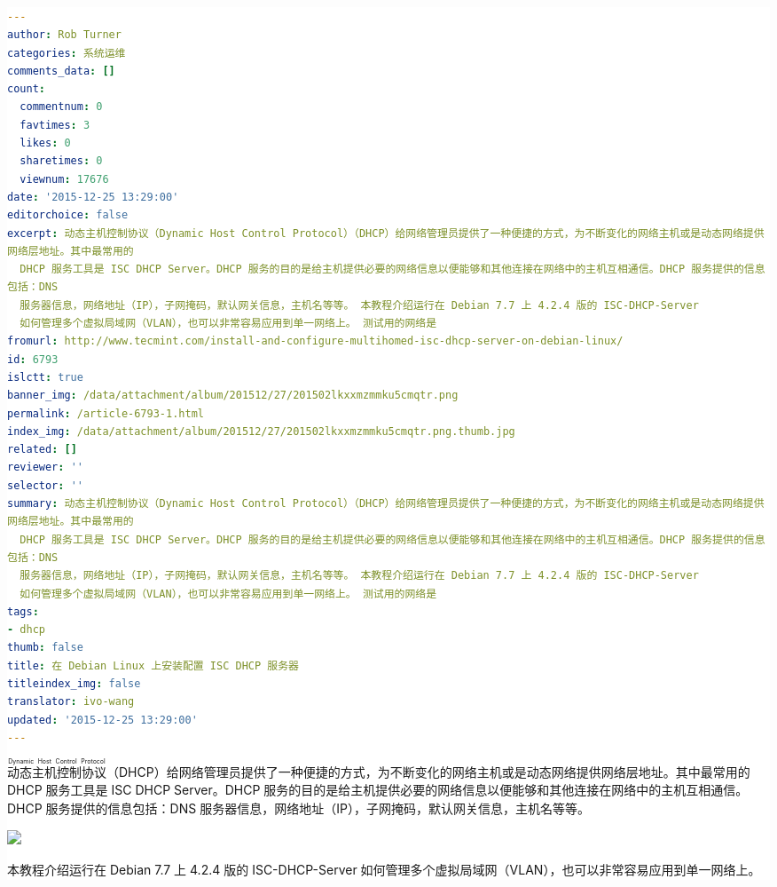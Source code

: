 ```yaml
---
author: Rob Turner
categories: 系统运维
comments_data: []
count:
  commentnum: 0
  favtimes: 3
  likes: 0
  sharetimes: 0
  viewnum: 17676
date: '2015-12-25 13:29:00'
editorchoice: false
excerpt: 动态主机控制协议（Dynamic Host Control Protocol）（DHCP）给网络管理员提供了一种便捷的方式，为不断变化的网络主机或是动态网络提供网络层地址。其中最常用的
  DHCP 服务工具是 ISC DHCP Server。DHCP 服务的目的是给主机提供必要的网络信息以便能够和其他连接在网络中的主机互相通信。DHCP 服务提供的信息包括：DNS
  服务器信息，网络地址（IP），子网掩码，默认网关信息，主机名等等。 本教程介绍运行在 Debian 7.7 上 4.2.4 版的 ISC-DHCP-Server
  如何管理多个虚拟局域网（VLAN），也可以非常容易应用到单一网络上。 测试用的网络是
fromurl: http://www.tecmint.com/install-and-configure-multihomed-isc-dhcp-server-on-debian-linux/
id: 6793
islctt: true
banner_img: /data/attachment/album/201512/27/201502lkxxmzmmku5cmqtr.png
permalink: /article-6793-1.html
index_img: /data/attachment/album/201512/27/201502lkxxmzmmku5cmqtr.png.thumb.jpg
related: []
reviewer: ''
selector: ''
summary: 动态主机控制协议（Dynamic Host Control Protocol）（DHCP）给网络管理员提供了一种便捷的方式，为不断变化的网络主机或是动态网络提供网络层地址。其中最常用的
  DHCP 服务工具是 ISC DHCP Server。DHCP 服务的目的是给主机提供必要的网络信息以便能够和其他连接在网络中的主机互相通信。DHCP 服务提供的信息包括：DNS
  服务器信息，网络地址（IP），子网掩码，默认网关信息，主机名等等。 本教程介绍运行在 Debian 7.7 上 4.2.4 版的 ISC-DHCP-Server
  如何管理多个虚拟局域网（VLAN），也可以非常容易应用到单一网络上。 测试用的网络是
tags:
- dhcp
thumb: false
title: 在 Debian Linux 上安装配置 ISC DHCP 服务器
titleindex_img: false
translator: ivo-wang
updated: '2015-12-25 13:29:00'
---
```


<ruby> 动态主机控制协议 <rp>  （ </rp> <rt>  Dynamic Host Control Protocol </rt> <rp>  ） </rp></ruby>（DHCP）给网络管理员提供了一种便捷的方式，为不断变化的网络主机或是动态网络提供网络层地址。其中最常用的 DHCP 服务工具是 ISC DHCP Server。DHCP 服务的目的是给主机提供必要的网络信息以便能够和其他连接在网络中的主机互相通信。DHCP 服务提供的信息包括：DNS 服务器信息，网络地址（IP），子网掩码，默认网关信息，主机名等等。


![](/data/attachment/album/201512/27/201502lkxxmzmmku5cmqtr.png)


本教程介绍运行在 Debian 7.7 上 4.2.4 版的 ISC-DHCP-Server 如何管理多个虚拟局域网（VLAN），也可以非常容易应用到单一网络上。

